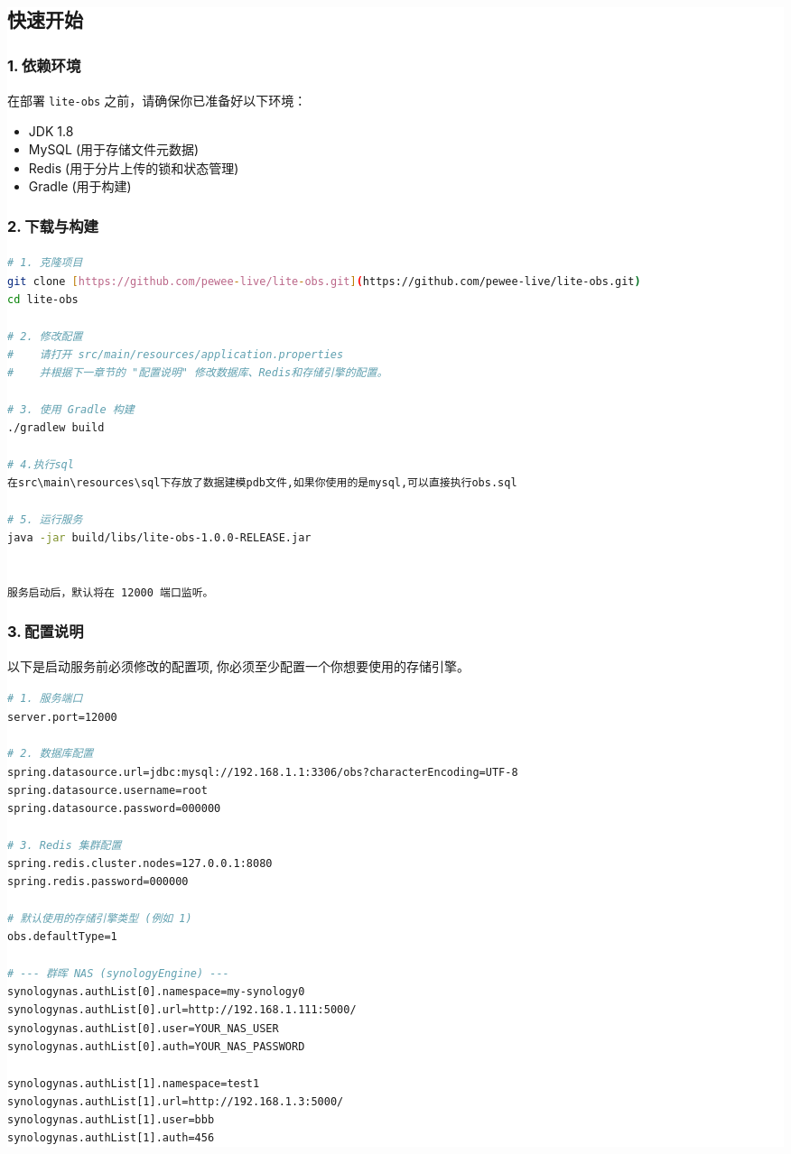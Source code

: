 ## 快速开始

### 1. 依赖环境

在部署 `lite-obs` 之前，请确保你已准备好以下环境：

* JDK 1.8
* MySQL (用于存储文件元数据)
* Redis (用于分片上传的锁和状态管理)
* Gradle (用于构建)

### 2. 下载与构建

```bash
# 1. 克隆项目
git clone [https://github.com/pewee-live/lite-obs.git](https://github.com/pewee-live/lite-obs.git)
cd lite-obs

# 2. 修改配置
#    请打开 src/main/resources/application.properties
#    并根据下一章节的 "配置说明" 修改数据库、Redis和存储引擎的配置。

# 3. 使用 Gradle 构建
./gradlew build

# 4.执行sql
在src\main\resources\sql下存放了数据建模pdb文件,如果你使用的是mysql,可以直接执行obs.sql

# 5. 运行服务
java -jar build/libs/lite-obs-1.0.0-RELEASE.jar


服务启动后，默认将在 12000 端口监听。
```

### 3. 配置说明

以下是启动服务前必须修改的配置项, 你必须至少配置一个你想要使用的存储引擎。

```bash
# 1. 服务端口
server.port=12000

# 2. 数据库配置
spring.datasource.url=jdbc:mysql://192.168.1.1:3306/obs?characterEncoding=UTF-8
spring.datasource.username=root
spring.datasource.password=000000

# 3. Redis 集群配置
spring.redis.cluster.nodes=127.0.0.1:8080
spring.redis.password=000000

# 默认使用的存储引擎类型 (例如 1)
obs.defaultType=1

# --- 群晖 NAS (synologyEngine) ---
synologynas.authList[0].namespace=my-synology0
synologynas.authList[0].url=http://192.168.1.111:5000/
synologynas.authList[0].user=YOUR_NAS_USER
synologynas.authList[0].auth=YOUR_NAS_PASSWORD

synologynas.authList[1].namespace=test1
synologynas.authList[1].url=http://192.168.1.3:5000/
synologynas.authList[1].user=bbb
synologynas.authList[1].auth=456
```